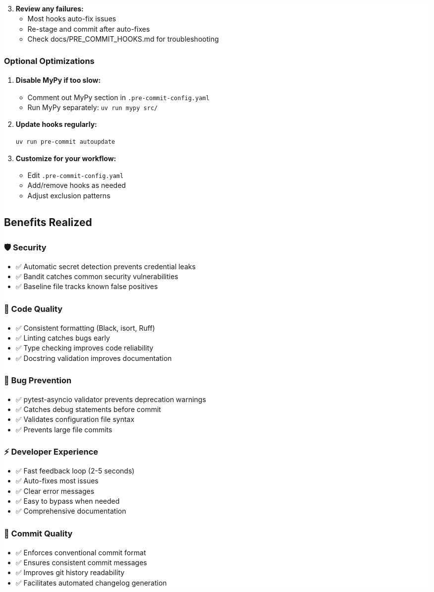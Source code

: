 3. **Review any failures:**
   - Most hooks auto-fix issues
   - Re-stage and commit after auto-fixes
   - Check docs/PRE_COMMIT_HOOKS.md for troubleshooting

### Optional Optimizations

1. **Disable MyPy if too slow:**
   - Comment out MyPy section in `.pre-commit-config.yaml`
   - Run MyPy separately: `uv run mypy src/`

2. **Update hooks regularly:**
   ```bash
   uv run pre-commit autoupdate
   ```

3. **Customize for your workflow:**
   - Edit `.pre-commit-config.yaml`
   - Add/remove hooks as needed
   - Adjust exclusion patterns

## Benefits Realized

### 🛡️ Security
- ✅ Automatic secret detection prevents credential leaks
- ✅ Bandit catches common security vulnerabilities
- ✅ Baseline file tracks known false positives

### 🧹 Code Quality
- ✅ Consistent formatting (Black, isort, Ruff)
- ✅ Linting catches bugs early
- ✅ Type checking improves code reliability
- ✅ Docstring validation improves documentation

### 🐛 Bug Prevention
- ✅ pytest-asyncio validator prevents deprecation warnings
- ✅ Catches debug statements before commit
- ✅ Validates configuration file syntax
- ✅ Prevents large file commits

### ⚡ Developer Experience
- ✅ Fast feedback loop (2-5 seconds)
- ✅ Auto-fixes most issues
- ✅ Clear error messages
- ✅ Easy to bypass when needed
- ✅ Comprehensive documentation

### 📝 Commit Quality
- ✅ Enforces conventional commit format
- ✅ Ensures consistent commit messages
- ✅ Improves git history readability
- ✅ Facilitates automated changelog generation
